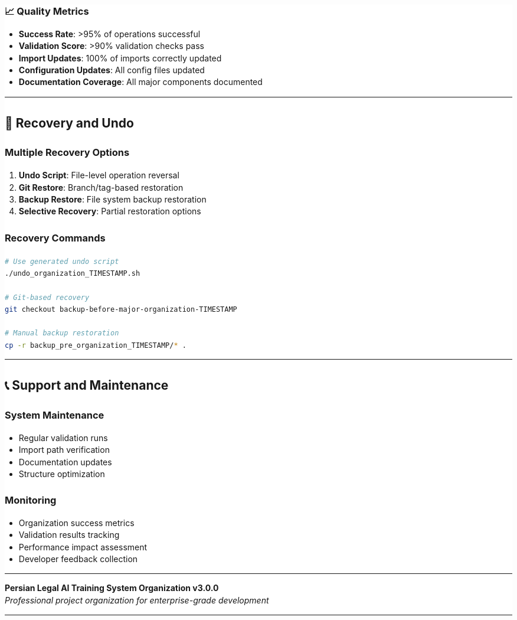 ### **📈 Quality Metrics**
- **Success Rate**: >95% of operations successful
- **Validation Score**: >90% validation checks pass
- **Import Updates**: 100% of imports correctly updated
- **Configuration Updates**: All config files updated
- **Documentation Coverage**: All major components documented

---

## 🔄 Recovery and Undo

### **Multiple Recovery Options**
1. **Undo Script**: File-level operation reversal
2. **Git Restore**: Branch/tag-based restoration
3. **Backup Restore**: File system backup restoration
4. **Selective Recovery**: Partial restoration options

### **Recovery Commands**
```bash
# Use generated undo script
./undo_organization_TIMESTAMP.sh

# Git-based recovery
git checkout backup-before-major-organization-TIMESTAMP

# Manual backup restoration
cp -r backup_pre_organization_TIMESTAMP/* .
```

---

## 📞 Support and Maintenance

### **System Maintenance**
- Regular validation runs
- Import path verification
- Documentation updates
- Structure optimization

### **Monitoring**
- Organization success metrics
- Validation results tracking
- Performance impact assessment
- Developer feedback collection

---

**Persian Legal AI Training System Organization v3.0.0**  
*Professional project organization for enterprise-grade development*

---